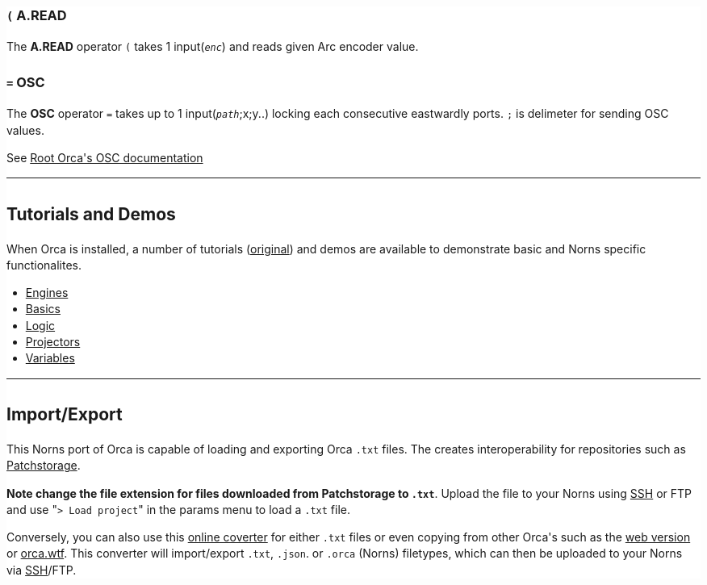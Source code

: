 ### `(` A.READ

The **A.READ** operator `(` takes 1 input(*`enc`*) and reads given Arc encoder value.


### `=` OSC

The **OSC** operator `=` takes up to 1 input(*`path`*;x;y..) locking each consecutive eastwardly ports. `;` is delimeter for sending OSC values.

See [Root Orca's OSC documentation](https://github.com/hundredrabbits/Orca#osc)

---
## Tutorials and Demos

When Orca is installed, a number of tutorials ([original](https://git.sr.ht/~rabbits/orca-examples/tree/master/)) and demos are available to demonstrate basic and Norns specific functionalites.

- [Engines](./tutorials/README.md#engines)
- [Basics](./tutorials/README.md#basics)
- [Logic](./tutorials/README.md#logic)
- [Projectors](./tutorials/README.md#projectors)
- [Variables](./tutorials/README.md#variables)


---
## Import/Export

This Norns port of Orca is capable of loading and exporting Orca `.txt` files. The creates interoperability for repositories such as [Patchstorage](https://patchstorage.com/platform/orca/).

**Note change the file extension for files downloaded from Patchstorage to `.txt`**. Upload the file to your Norns using [SSH](https://monome.org/docs/norns/maiden/#ssh) or FTP and use "`> Load project`" in the params menu to load a `.txt` file.

Conversely, you can also use this [online coverter](https://frederickk.github.io/txt-json-orca/) for either `.txt` files or even copying from other Orca's such as the [web version](https://hundredrabbits.github.io/Orca/) or [orca.wtf](https://orca.wtf/). This converter will import/export `.txt`, `.json`. or `.orca` (Norns) filetypes, which can then be uploaded to your Norns via [SSH](https://monome.org/docs/norns/maiden/#ssh)/FTP.
